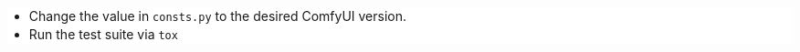 - Change the value in `consts.py` to the desired ComfyUI version.
- Run the test suite via `tox`





[pypi-image]: https://badge.fury.io/py/hordelib.svg?branch=main&kill_cache=1
[pypi-url]: https://badge.fury.io/py/hordelib
[downloads-image]: https://pepy.tech/badge/hordelib
[downloads-url]: https://pepy.tech/project/hordelib
[license-url]: https://img.shields.io/github/license/jug-dev/hordelib
[build-image]: https://github.com/jug-dev/hordelib/actions/workflows/maintests.yml/badge.svg?branch=main
[all-model-images]: https://badgen.net/badge/all-models/images/blue?icon=awesome
[build-url]: https://tests.hordelib.org/
[main-test-image]: https://badgen.net/badge/main/latest-images/blue?icon=awesome
[main-test-url]: https://tests.hordelib.org/
[pr-test-image]: https://badgen.net/badge/develop/latest-images/blue?icon=awesome
[pr-test-url]: https://tests.hordelib.org/unstable/index.html
[all-model-url]: https://tests.hordelib.org/all_models/
[changelog-image]: https://img.shields.io/badge/Release-Changelog-yellow
[changelog-url]: https://github.com/jug-dev/hordelib/blob/releases/CHANGELOG.md
